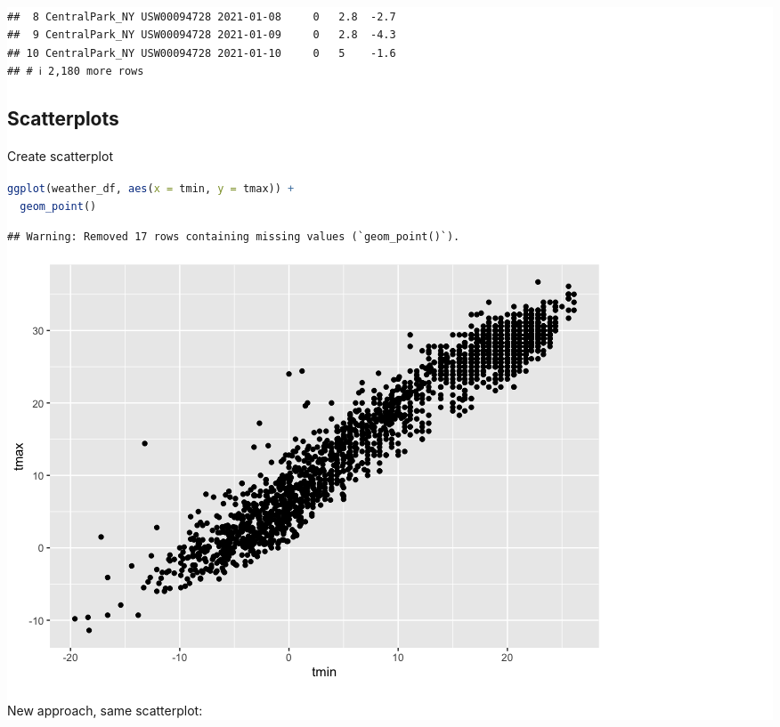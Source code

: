     ##  8 CentralPark_NY USW00094728 2021-01-08     0   2.8  -2.7
    ##  9 CentralPark_NY USW00094728 2021-01-09     0   2.8  -4.3
    ## 10 CentralPark_NY USW00094728 2021-01-10     0   5    -1.6
    ## # ℹ 2,180 more rows

## Scatterplots

Create scatterplot

``` r
ggplot(weather_df, aes(x = tmin, y = tmax)) +
  geom_point()
```

    ## Warning: Removed 17 rows containing missing values (`geom_point()`).

![](viz_i_files/figure-gfm/unnamed-chunk-3-1.png)

New approach, same scatterplot:
